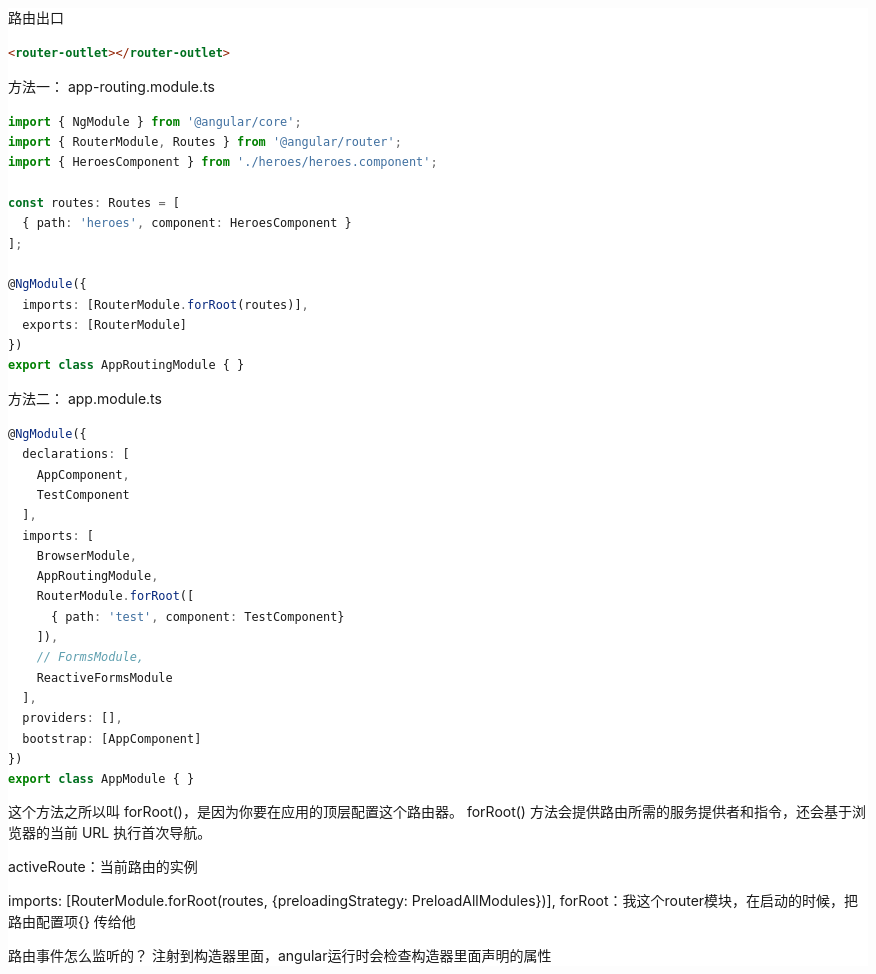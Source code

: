 路由出口
``` html
<router-outlet></router-outlet>
```

方法一：
app-routing.module.ts
``` ts
import { NgModule } from '@angular/core';
import { RouterModule, Routes } from '@angular/router';
import { HeroesComponent } from './heroes/heroes.component';

const routes: Routes = [
  { path: 'heroes', component: HeroesComponent }
];

@NgModule({
  imports: [RouterModule.forRoot(routes)],
  exports: [RouterModule]
})
export class AppRoutingModule { }
```

方法二：
app.module.ts
``` ts
@NgModule({
  declarations: [
    AppComponent,
    TestComponent
  ],
  imports: [
    BrowserModule,
    AppRoutingModule,
    RouterModule.forRoot([
      { path: 'test', component: TestComponent}
    ]),
    // FormsModule,
    ReactiveFormsModule
  ],
  providers: [],
  bootstrap: [AppComponent]
})
export class AppModule { }
```

这个方法之所以叫 forRoot()，是因为你要在应用的顶层配置这个路由器。 forRoot() 方法会提供路由所需的服务提供者和指令，还会基于浏览器的当前 URL 执行首次导航。

activeRoute：当前路由的实例

imports: [RouterModule.forRoot(routes, {preloadingStrategy: PreloadAllModules})],
forRoot：我这个router模块，在启动的时候，把路由配置项{} 传给他

路由事件怎么监听的？
注射到构造器里面，angular运行时会检查构造器里面声明的属性
